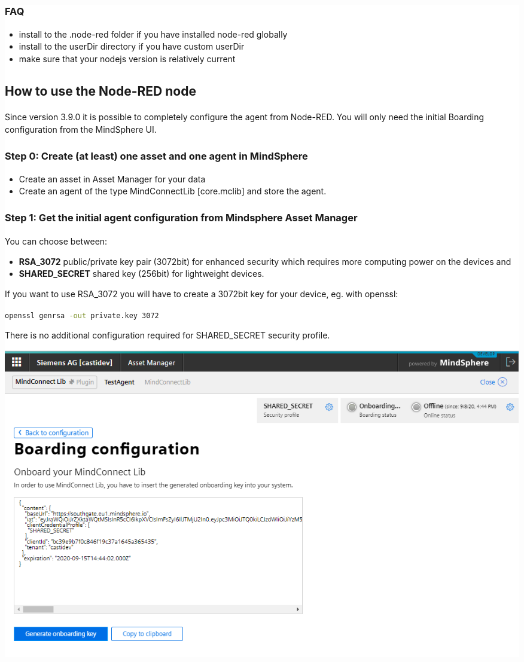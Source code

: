 ### FAQ

- install to the .node-red folder if you have installed node-red globally
- install to the userDir directory if you have custom userDir
- make sure that your nodejs version is relatively current

## How to use the Node-RED node

Since version 3.9.0 it is possible to completely configure the agent from Node-RED. You will only need the initial Boarding configuration from the MindSphere UI.

### Step 0: Create (at least) one asset and one agent in MindSphere

- Create an asset in Asset Manager for your data
- Create an agent of the type MindConnectLib [core.mclib] and store the agent.

### Step 1: Get the initial agent configuration from Mindsphere Asset Manager

You can choose between:

- **RSA_3072** public/private key pair (3072bit) for enhanced security which requires more computing power on the devices and
- **SHARED_SECRET** shared key (256bit) for lightweight devices.

If you want to use RSA_3072 you will have to create a 3072bit key for your device, eg. with openssl:

```bash
openssl genrsa -out private.key 3072
```

There is no additional configuration required for SHARED_SECRET security profile.

![boarding configuration](images/boarding-configuration.png)
